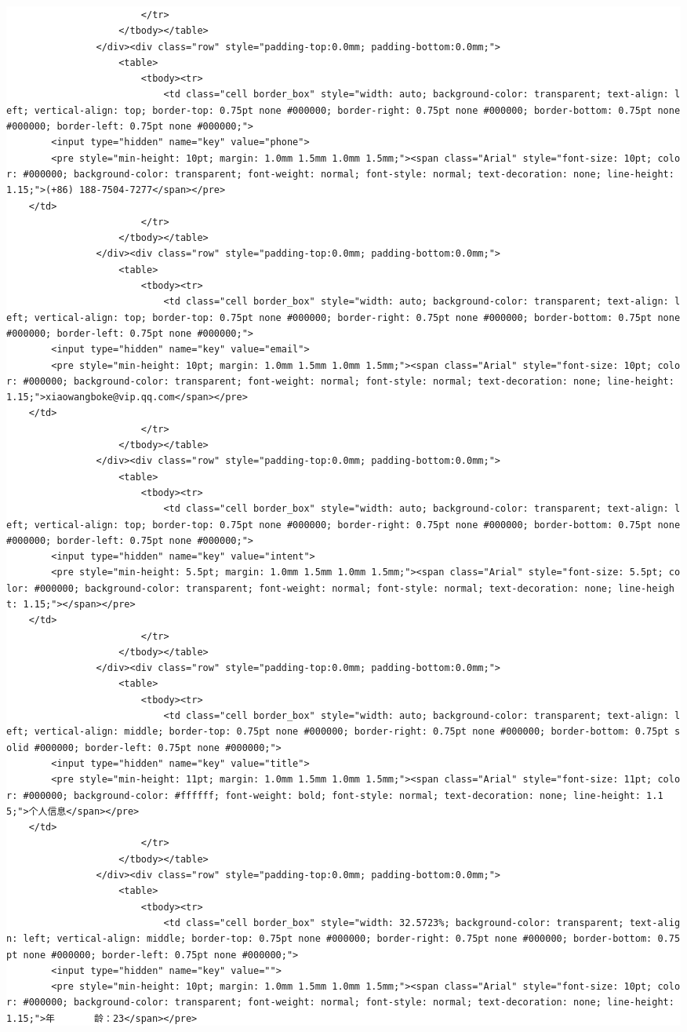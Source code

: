 							</tr>
						</tbody></table>
					</div><div class="row" style="padding-top:0.0mm; padding-bottom:0.0mm;">
						<table>
							<tbody><tr>
								<td class="cell border_box" style="width: auto; background-color: transparent; text-align: left; vertical-align: top; border-top: 0.75pt none #000000; border-right: 0.75pt none #000000; border-bottom: 0.75pt none #000000; border-left: 0.75pt none #000000;">
            <input type="hidden" name="key" value="phone">
            <pre style="min-height: 10pt; margin: 1.0mm 1.5mm 1.0mm 1.5mm;"><span class="Arial" style="font-size: 10pt; color: #000000; background-color: transparent; font-weight: normal; font-style: normal; text-decoration: none; line-height: 1.15;">(+86) 188-7504-7277</span></pre>
        </td>
							</tr>
						</tbody></table>
					</div><div class="row" style="padding-top:0.0mm; padding-bottom:0.0mm;">
						<table>
							<tbody><tr>
								<td class="cell border_box" style="width: auto; background-color: transparent; text-align: left; vertical-align: top; border-top: 0.75pt none #000000; border-right: 0.75pt none #000000; border-bottom: 0.75pt none #000000; border-left: 0.75pt none #000000;">
            <input type="hidden" name="key" value="email">
            <pre style="min-height: 10pt; margin: 1.0mm 1.5mm 1.0mm 1.5mm;"><span class="Arial" style="font-size: 10pt; color: #000000; background-color: transparent; font-weight: normal; font-style: normal; text-decoration: none; line-height: 1.15;">xiaowangboke@vip.qq.com</span></pre>
        </td>
							</tr>
						</tbody></table>
					</div><div class="row" style="padding-top:0.0mm; padding-bottom:0.0mm;">
						<table>
							<tbody><tr>
								<td class="cell border_box" style="width: auto; background-color: transparent; text-align: left; vertical-align: top; border-top: 0.75pt none #000000; border-right: 0.75pt none #000000; border-bottom: 0.75pt none #000000; border-left: 0.75pt none #000000;">
            <input type="hidden" name="key" value="intent">
            <pre style="min-height: 5.5pt; margin: 1.0mm 1.5mm 1.0mm 1.5mm;"><span class="Arial" style="font-size: 5.5pt; color: #000000; background-color: transparent; font-weight: normal; font-style: normal; text-decoration: none; line-height: 1.15;"></span></pre>
        </td>
							</tr>
						</tbody></table>
					</div><div class="row" style="padding-top:0.0mm; padding-bottom:0.0mm;">
						<table>
							<tbody><tr>
								<td class="cell border_box" style="width: auto; background-color: transparent; text-align: left; vertical-align: middle; border-top: 0.75pt none #000000; border-right: 0.75pt none #000000; border-bottom: 0.75pt solid #000000; border-left: 0.75pt none #000000;">
            <input type="hidden" name="key" value="title">
            <pre style="min-height: 11pt; margin: 1.0mm 1.5mm 1.0mm 1.5mm;"><span class="Arial" style="font-size: 11pt; color: #000000; background-color: #ffffff; font-weight: bold; font-style: normal; text-decoration: none; line-height: 1.15;">个人信息</span></pre>
        </td>
							</tr>
						</tbody></table>
					</div><div class="row" style="padding-top:0.0mm; padding-bottom:0.0mm;">
						<table>
							<tbody><tr>
								<td class="cell border_box" style="width: 32.5723%; background-color: transparent; text-align: left; vertical-align: middle; border-top: 0.75pt none #000000; border-right: 0.75pt none #000000; border-bottom: 0.75pt none #000000; border-left: 0.75pt none #000000;">
            <input type="hidden" name="key" value="">
            <pre style="min-height: 10pt; margin: 1.0mm 1.5mm 1.0mm 1.5mm;"><span class="Arial" style="font-size: 10pt; color: #000000; background-color: transparent; font-weight: normal; font-style: normal; text-decoration: none; line-height: 1.15;">年       龄：23</span></pre>